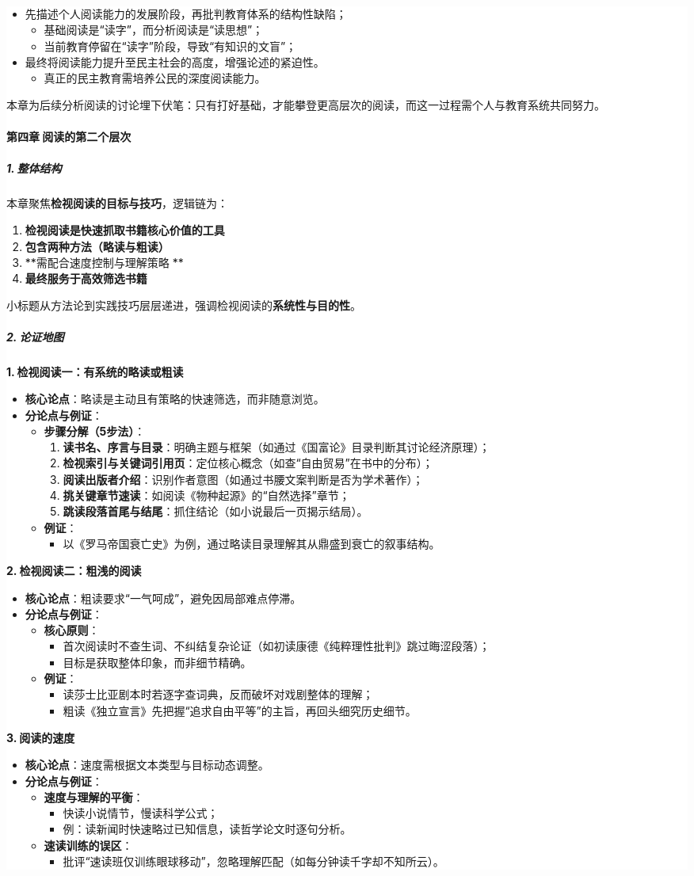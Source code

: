 - 先描述个人阅读能力的发展阶段，再批判教育体系的结构性缺陷；
  - 基础阅读是“读字”，而分析阅读是“读思想”；
  - 当前教育停留在“读字”阶段，导致“有知识的文盲”；
- 最终将阅读能力提升至民主社会的高度，增强论述的紧迫性。
  - 真正的民主教育需培养公民的深度阅读能力。

本章为后续分析阅读的讨论埋下伏笔：只有打好基础，才能攀登更高层次的阅读，而这一过程需个人与教育系统共同努力。



#### 第四章 阅读的第二个层次

##### 1. 整体结构

本章聚焦**检视阅读的目标与技巧**，逻辑链为：

1. **检视阅读是快速抓取书籍核心价值的工具**
2. **包含两种方法（略读与粗读）**
3. **需配合速度控制与理解策略 **
4. **最终服务于高效筛选书籍**

小标题从方法论到实践技巧层层递进，强调检视阅读的**系统性与目的性**。

##### 2. 论证地图

**1. 检视阅读一：有系统的略读或粗读**

- **核心论点**：略读是主动且有策略的快速筛选，而非随意浏览。
- **分论点与例证**：
  - **步骤分解（5步法）**：
    1. **读书名、序言与目录**：明确主题与框架（如通过《国富论》目录判断其讨论经济原理）；
    2. **检视索引与关键词引用页**：定位核心概念（如查“自由贸易”在书中的分布）；
    3. **阅读出版者介绍**：识别作者意图（如通过书腰文案判断是否为学术著作）；
    4. **挑关键章节速读**：如阅读《物种起源》的“自然选择”章节；
    5. **跳读段落首尾与结尾**：抓住结论（如小说最后一页揭示结局）。
  - **例证**：
    - 以《罗马帝国衰亡史》为例，通过略读目录理解其从鼎盛到衰亡的叙事结构。

**2. 检视阅读二：粗浅的阅读**

- **核心论点**：粗读要求“一气呵成”，避免因局部难点停滞。
- **分论点与例证**：
  - **核心原则**：
    - 首次阅读时不查生词、不纠结复杂论证（如初读康德《纯粹理性批判》跳过晦涩段落）；
    - 目标是获取整体印象，而非细节精确。
  - **例证**：
    - 读莎士比亚剧本时若逐字查词典，反而破坏对戏剧整体的理解；
    - 粗读《独立宣言》先把握“追求自由平等”的主旨，再回头细究历史细节。

**3. 阅读的速度**

- **核心论点**：速度需根据文本类型与目标动态调整。
- **分论点与例证**：
  - **速度与理解的平衡**：
    - 快读小说情节，慢读科学公式；
    - 例：读新闻时快速略过已知信息，读哲学论文时逐句分析。
  - **速读训练的误区**：
    - 批评“速读班仅训练眼球移动”，忽略理解匹配（如每分钟读千字却不知所云）。
